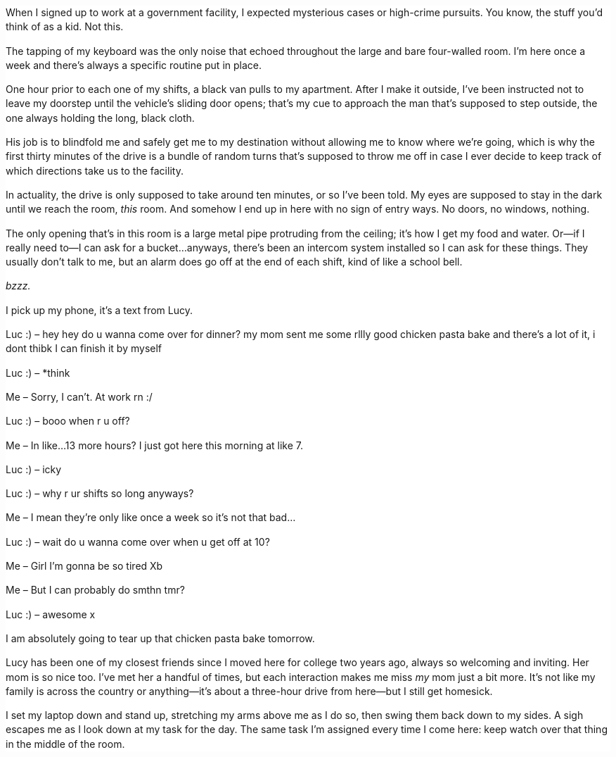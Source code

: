 When I signed up to work at a government facility, I expected mysterious cases or high-crime pursuits. You know, the stuff you’d think of as a kid. Not this.

The tapping of my keyboard was the only noise that echoed throughout the large and bare four-walled room. I’m here once a week and there’s always a specific routine put in place. 

One hour prior to each one of my shifts, a black van pulls to my apartment. After I make it outside, I’ve been instructed not to leave my doorstep until the vehicle’s sliding door opens; that’s my cue to approach the man that’s supposed to step outside, the one always holding the long, black cloth. 

His job is to blindfold me and safely get me to my destination without allowing me to know where we’re going, which is why the first thirty minutes of the drive is a bundle of random turns that’s supposed to throw me off in case I ever decide to keep track of which directions take us to the facility. 

In actuality, the drive is only supposed to take around ten minutes, or so I’ve been told. My eyes are supposed to stay in the dark until we reach the room, *this* room. And somehow I end up in here with no sign of entry ways. No doors, no windows, nothing.

The only opening that’s in this room is a large metal pipe protruding from the ceiling; it’s how I get my food and water. Or—if I really need to—I can ask for a bucket…anyways, there’s been an intercom system installed so I can ask for these things. They usually don’t talk to me, but an alarm does go off at the end of each shift, kind of like a school bell.

*bzzz.*

I pick up my phone, it’s a text from Lucy.

Luc :) – hey hey do u wanna come over for dinner? my mom sent me some rllly good chicken pasta bake and there’s a lot of it, i dont thibk I can finish it by myself

Luc :) – \*think

Me – Sorry, I can’t. At work rn :/

Luc :) – booo when r u off?

Me – In like…13 more hours? I just got here this morning at like 7.  

Luc :) – icky

Luc :) – why r ur shifts so long anyways?

Me – I mean they’re only like once a week so it’s not that bad…

Luc :) – wait do u wanna come over when u get off at 10?

Me – Girl I’m gonna be so tired Xb

Me – But I can probably do smthn tmr?

Luc :) – awesome x

I am absolutely going to tear up that chicken pasta bake tomorrow. 

Lucy has been one of my closest friends since I moved here for college two years ago, always so welcoming and inviting. Her mom is so nice too. I’ve met her a handful of times, but each interaction makes me miss *my* mom just a bit more. It’s not like my family is across the country or anything—it’s about a three-hour drive from here—but I still get homesick.

I set my laptop down and stand up, stretching my arms above me as I do so, then swing them back down to my sides. A sigh escapes me as I look down at my task for the day. The same task I’m assigned every time I come here: keep watch over that thing in the middle of the room. 
